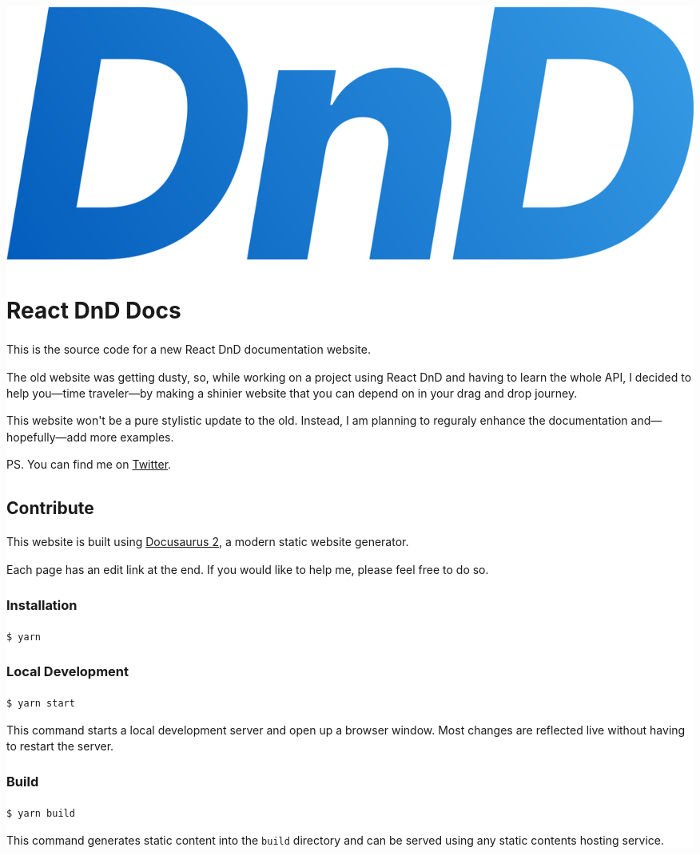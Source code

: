 <img src="./static/img/DnD.svg" width="100%" />

# React DnD Docs

This is the source code for a new React DnD documentation website.

The old website was getting dusty, so, while working on a project using React DnD and having to learn the whole API, I decided to help you—time traveler—by making a shinier website that you can depend on in your drag and drop journey.

This website won't be a pure stylistic update to the old. Instead, I am planning to reguraly enhance the documentation and—hopefully—add more examples.

PS. You can find me on [Twitter](https://twitter.com/imedadel_).

## Contribute

This website is built using [Docusaurus 2](https://v2.docusaurus.io/), a modern static website generator.

Each page has an edit link at the end. If you would like to help me, please feel free to do so.

### Installation

```
$ yarn
```

### Local Development

```
$ yarn start
```

This command starts a local development server and open up a browser window. Most changes are reflected live without having to restart the server.

### Build

```
$ yarn build
```

This command generates static content into the `build` directory and can be served using any static contents hosting service.
